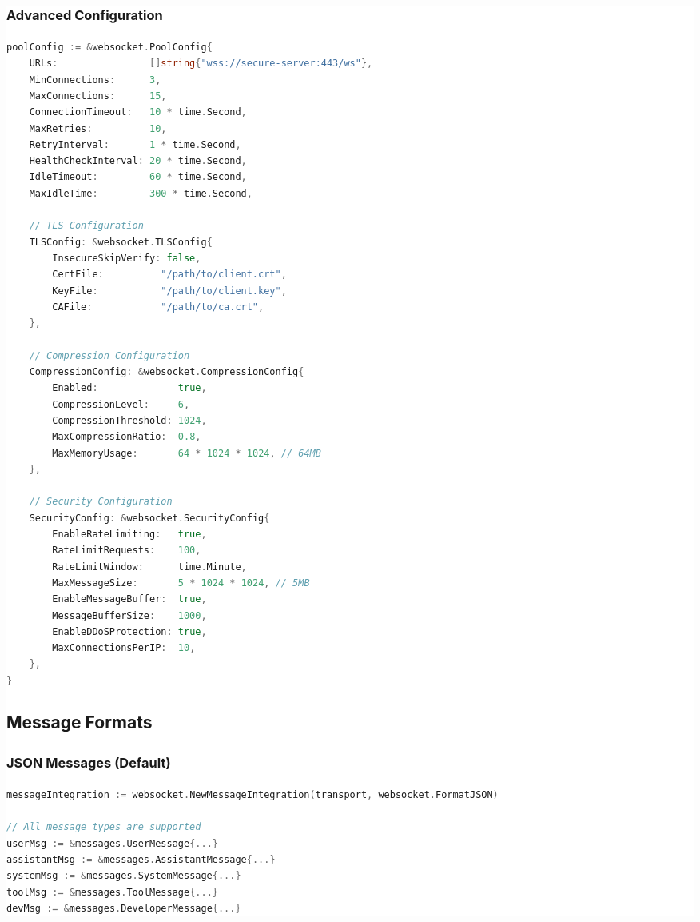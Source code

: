 ### Advanced Configuration

```go
poolConfig := &websocket.PoolConfig{
    URLs:                []string{"wss://secure-server:443/ws"},
    MinConnections:      3,
    MaxConnections:      15,
    ConnectionTimeout:   10 * time.Second,
    MaxRetries:          10,
    RetryInterval:       1 * time.Second,
    HealthCheckInterval: 20 * time.Second,
    IdleTimeout:         60 * time.Second,
    MaxIdleTime:         300 * time.Second,
    
    // TLS Configuration
    TLSConfig: &websocket.TLSConfig{
        InsecureSkipVerify: false,
        CertFile:          "/path/to/client.crt",
        KeyFile:           "/path/to/client.key",
        CAFile:            "/path/to/ca.crt",
    },
    
    // Compression Configuration
    CompressionConfig: &websocket.CompressionConfig{
        Enabled:              true,
        CompressionLevel:     6,
        CompressionThreshold: 1024,
        MaxCompressionRatio:  0.8,
        MaxMemoryUsage:       64 * 1024 * 1024, // 64MB
    },
    
    // Security Configuration
    SecurityConfig: &websocket.SecurityConfig{
        EnableRateLimiting:   true,
        RateLimitRequests:    100,
        RateLimitWindow:      time.Minute,
        MaxMessageSize:       5 * 1024 * 1024, // 5MB
        EnableMessageBuffer:  true,
        MessageBufferSize:    1000,
        EnableDDoSProtection: true,
        MaxConnectionsPerIP:  10,
    },
}
```

## Message Formats

### JSON Messages (Default)

```go
messageIntegration := websocket.NewMessageIntegration(transport, websocket.FormatJSON)

// All message types are supported
userMsg := &messages.UserMessage{...}
assistantMsg := &messages.AssistantMessage{...}
systemMsg := &messages.SystemMessage{...}
toolMsg := &messages.ToolMessage{...}
devMsg := &messages.DeveloperMessage{...}
```
